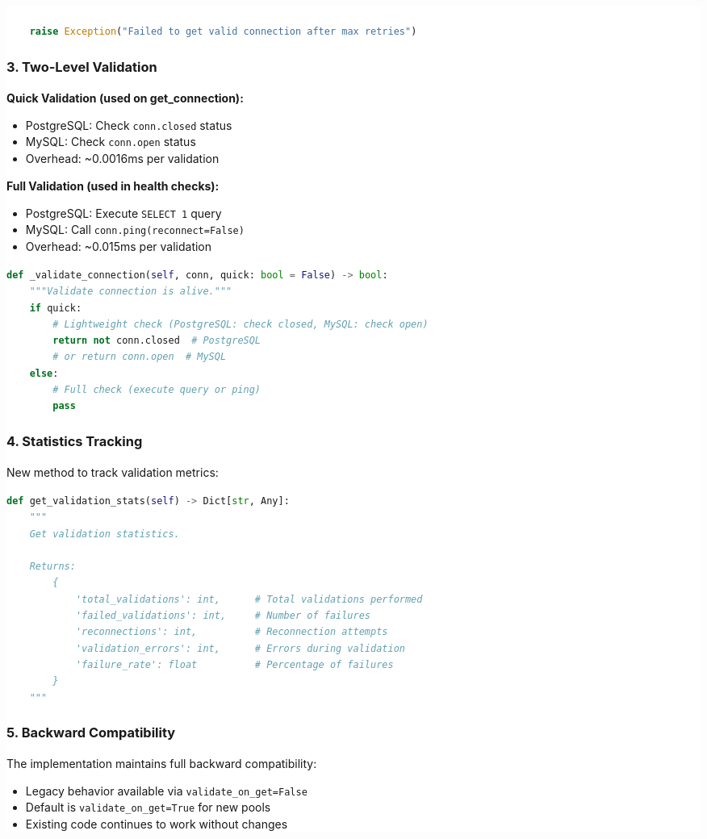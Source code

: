 ```python

    raise Exception("Failed to get valid connection after max retries")
```

### 3. Two-Level Validation

**Quick Validation (used on get_connection):**
- PostgreSQL: Check `conn.closed` status
- MySQL: Check `conn.open` status
- Overhead: ~0.0016ms per validation

**Full Validation (used in health checks):**
- PostgreSQL: Execute `SELECT 1` query
- MySQL: Call `conn.ping(reconnect=False)`
- Overhead: ~0.015ms per validation

```python
def _validate_connection(self, conn, quick: bool = False) -> bool:
    """Validate connection is alive."""
    if quick:
        # Lightweight check (PostgreSQL: check closed, MySQL: check open)
        return not conn.closed  # PostgreSQL
        # or return conn.open  # MySQL
    else:
        # Full check (execute query or ping)
        pass
```

### 4. Statistics Tracking

New method to track validation metrics:

```python
def get_validation_stats(self) -> Dict[str, Any]:
    """
    Get validation statistics.

    Returns:
        {
            'total_validations': int,      # Total validations performed
            'failed_validations': int,     # Number of failures
            'reconnections': int,          # Reconnection attempts
            'validation_errors': int,      # Errors during validation
            'failure_rate': float          # Percentage of failures
        }
    """
```

### 5. Backward Compatibility

The implementation maintains full backward compatibility:
- Legacy behavior available via `validate_on_get=False`
- Default is `validate_on_get=True` for new pools
- Existing code continues to work without changes
